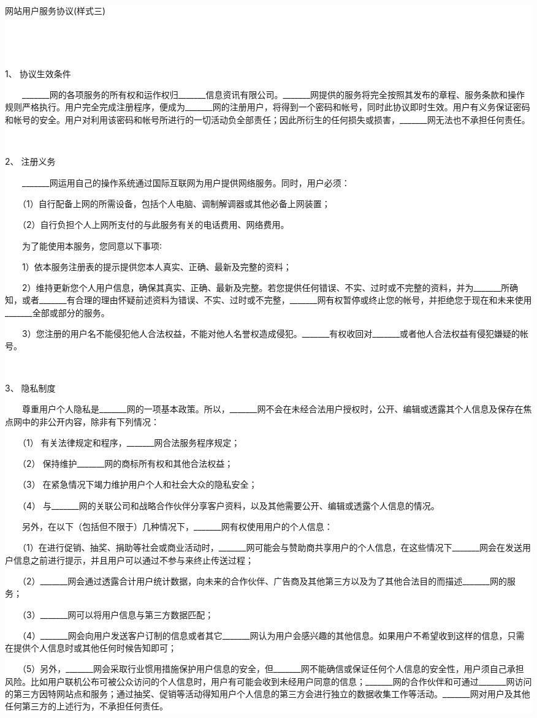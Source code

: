 



网站用户服务协议(样式三)



 

　　

　　

1、
协议生效条件

　　_______网的各项服务的所有权和运作权归_______信息资讯有限公司。_______网提供的服务将完全按照其发布的章程、服务条款和操作规则严格执行。用户完全完成注册程序，便成为_______网的注册用户，将得到一个密码和帐号，同时此协议即时生效。用户有义务保证密码和帐号的安全。用户对利用该密码和帐号所进行的一切活动负全部责任；因此所衍生的任何损失或损害，_______网无法也不承担任何责任。

　　

2、
注册义务

　　_______网运用自己的操作系统通过国际互联网为用户提供网络服务。同时，用户必须：

　　（1）自行配备上网的所需设备，包括个人电脑、调制解调器或其他必备上网装置；

　　（2）自行负担个人上网所支付的与此服务有关的电话费用、网络费用。

　　为了能使用本服务，您同意以下事项∶

　　1）依本服务注册表的提示提供您本人真实、正确、最新及完整的资料；

　　2）维持更新您个人用户信息，确保其真实、正确、最新及完整。若您提供任何错误、不实、过时或不完整的资料，并为_______所确知，或者_______有合理的理由怀疑前述资料为错误、不实、过时或不完整，_______网有权暂停或终止您的帐号，并拒绝您于现在和未来使用_______全部或部分的服务。

　　3）您注册的用户名不能侵犯他人合法权益，不能对他人名誉权造成侵犯。_______有权收回对_______或者他人合法权益有侵犯嫌疑的帐号。

　　

3、
隐私制度

　　尊重用户个人隐私是_______网的一项基本政策。所以，_______网不会在未经合法用户授权时，公开、编辑或透露其个人信息及保存在焦点网中的非公开内容，除非有下列情况：

　　（1） 有关法律规定和程序，_______网合法服务程序规定；

　　（2） 保持维护_______网的商标所有权和其他合法权益；

　　（3） 在紧急情况下竭力维护用户个人和社会大众的隐私安全；

　　（4） 与_______网的关联公司和战略合作伙伴分享客户资料，以及其他需要公开、编辑或透露个人信息的情况。　　

　　另外，在以下（包括但不限于）几种情况下，_______网有权使用用户的个人信息：

　　（1）在进行促销、抽奖、捐助等社会或商业活动时，_______网可能会与赞助商共享用户的个人信息，在这些情况下_______网会在发送用户信息之前进行提示，并且用户可以通过不参与来终止传送过程；

　　（2）_______网会通过透露合计用户统计数据，向未来的合作伙伴、广告商及其他第三方以及为了其他合法目的而描述_______网的服务；

　　（3）_______网可以将用户信息与第三方数据匹配；

　　（4）_______网会向用户发送客户订制的信息或者其它_______网认为用户会感兴趣的其他信息。如果用户不希望收到这样的信息，只需在提供个人信息时或其他任何时候告知即可；

　　（5）另外，_______网会采取行业惯用措施保护用户信息的安全，但_______网不能确信或保证任何个人信息的安全性，用户须自己承担风险。比如用户联机公布可被公众访问的个人信息时，用户有可能会收到未经用户同意的信息；_______网的合作伙伴和可通过_______网访问的第三方因特网站点和服务；通过抽奖、促销等活动得知用户个人信息的第三方会进行独立的数据收集工作等活动。_______网对用户及其他任何第三方的上述行为，不承担任何责任。
